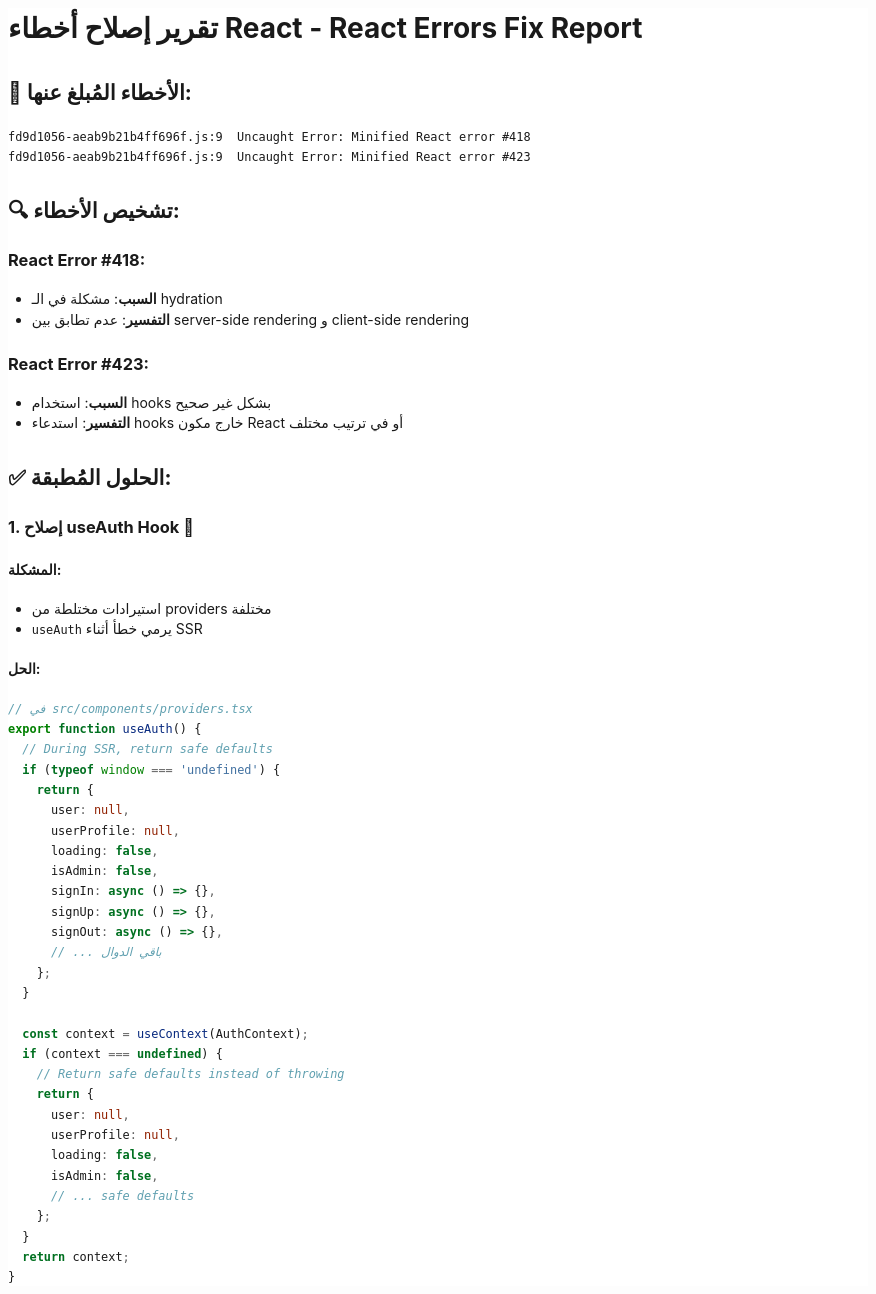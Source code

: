 # تقرير إصلاح أخطاء React - React Errors Fix Report

## 🚨 **الأخطاء المُبلغ عنها**:

```
fd9d1056-aeab9b21b4ff696f.js:9  Uncaught Error: Minified React error #418
fd9d1056-aeab9b21b4ff696f.js:9  Uncaught Error: Minified React error #423
```

## 🔍 **تشخيص الأخطاء**:

### **React Error #418**: 
- **السبب**: مشكلة في الـ hydration
- **التفسير**: عدم تطابق بين server-side rendering و client-side rendering

### **React Error #423**: 
- **السبب**: استخدام hooks بشكل غير صحيح
- **التفسير**: استدعاء hooks خارج مكون React أو في ترتيب مختلف

## ✅ **الحلول المُطبقة**:

### **1. إصلاح useAuth Hook** 🔧

#### **المشكلة**:
- استيرادات مختلطة من providers مختلفة
- `useAuth` يرمي خطأ أثناء SSR

#### **الحل**:
```typescript
// في src/components/providers.tsx
export function useAuth() {
  // During SSR, return safe defaults
  if (typeof window === 'undefined') {
    return {
      user: null,
      userProfile: null,
      loading: false,
      isAdmin: false,
      signIn: async () => {},
      signUp: async () => {},
      signOut: async () => {},
      // ... باقي الدوال
    };
  }

  const context = useContext(AuthContext);
  if (context === undefined) {
    // Return safe defaults instead of throwing
    return {
      user: null,
      userProfile: null,
      loading: false,
      isAdmin: false,
      // ... safe defaults
    };
  }
  return context;
}
```
